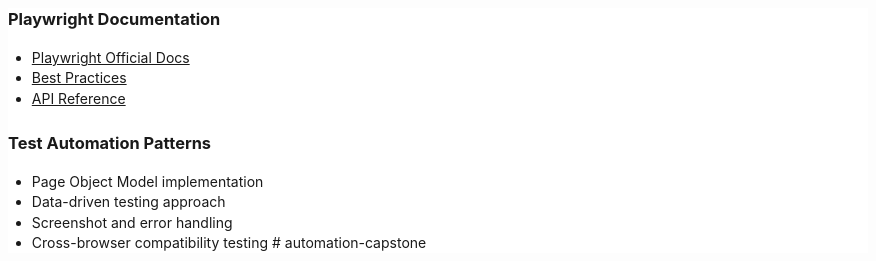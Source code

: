 ### Playwright Documentation
- [Playwright Official Docs](https://playwright.dev/)
- [Best Practices](https://playwright.dev/docs/best-practices)
- [API Reference](https://playwright.dev/docs/api/class-test)

### Test Automation Patterns
- Page Object Model implementation
- Data-driven testing approach
- Screenshot and error handling
- Cross-browser compatibility testing
#   a u t o m a t i o n - c a p s t o n e 
 
 